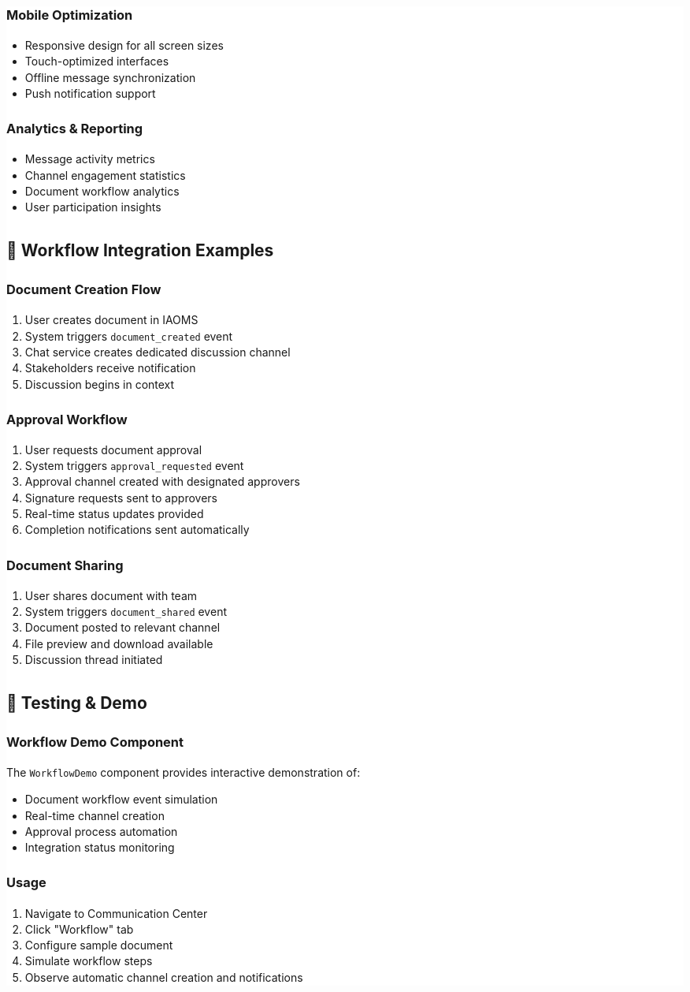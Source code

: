 ### Mobile Optimization
- Responsive design for all screen sizes
- Touch-optimized interfaces
- Offline message synchronization
- Push notification support

### Analytics & Reporting
- Message activity metrics
- Channel engagement statistics
- Document workflow analytics
- User participation insights

## 🔄 Workflow Integration Examples

### Document Creation Flow
1. User creates document in IAOMS
2. System triggers `document_created` event
3. Chat service creates dedicated discussion channel
4. Stakeholders receive notification
5. Discussion begins in context

### Approval Workflow
1. User requests document approval
2. System triggers `approval_requested` event
3. Approval channel created with designated approvers
4. Signature requests sent to approvers
5. Real-time status updates provided
6. Completion notifications sent automatically

### Document Sharing
1. User shares document with team
2. System triggers `document_shared` event
3. Document posted to relevant channel
4. File preview and download available
5. Discussion thread initiated

## 🧪 Testing & Demo

### Workflow Demo Component
The `WorkflowDemo` component provides interactive demonstration of:
- Document workflow event simulation
- Real-time channel creation
- Approval process automation
- Integration status monitoring

### Usage
1. Navigate to Communication Center
2. Click "Workflow" tab
3. Configure sample document
4. Simulate workflow steps
5. Observe automatic channel creation and notifications
